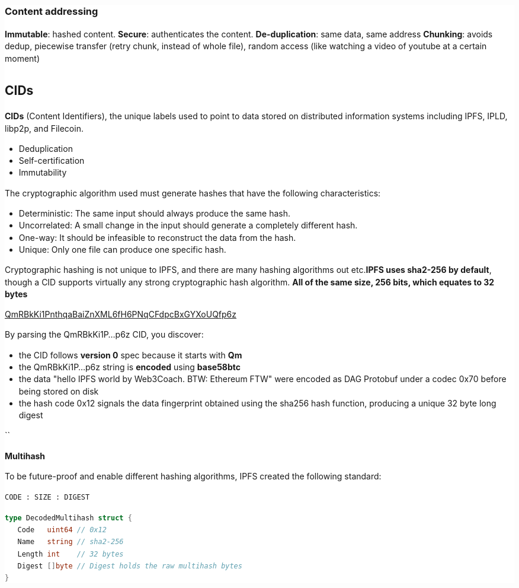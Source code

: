 ### Content addressing

**Immutable**:  hashed content.
**Secure**: authenticates the content.
**De-duplication**: same data, same address
**Chunking**: avoids dedup, piecewise transfer (retry chunk, instead of whole file), random access (like watching a video of youtube at a certain moment)

## CIDs

**CIDs** (Content Identifiers), the unique labels used to point to data stored on distributed information systems including IPFS, IPLD, libp2p, and Filecoin.

- Deduplication
- Self-certification
- Immutability

The cryptographic algorithm used must generate hashes that have the following characteristics:

- Deterministic: The same input should always produce the same hash.
- Uncorrelated: A small change in the input should generate a completely different hash.
- One-way: It should be infeasible to reconstruct the data from the hash.
- Unique: Only one file can produce one specific hash.

Cryptographic hashing is not unique to IPFS, and there are many hashing algorithms out etc.**IPFS uses sha2-256 by default**, though a CID supports virtually any strong cryptographic hash algorithm. **All of the same size, 256 bits, which equates to 32 bytes**

[QmRBkKi1PnthqaBaiZnXML6fH6PNqCFdpcBxGYXoUQfp6z](https://ipfs.io/ipfs/QmcRD4wkPPi6dig81r5sLj9Zm1gDCL4zgpEj9CfuRrGbzF)

By parsing the QmRBkKi1P…p6z CID, you discover:

- the CID follows **version 0** spec because it starts with **Qm**
- the QmRBkKi1P…p6z string is **encoded** using **base58btc**
- the data "hello IPFS world by Web3Coach. BTW: Ethereum FTW" were encoded as DAG Protobuf under a codec 0x70 before being stored on disk
- the hash code 0x12 signals the data fingerprint obtained using the sha256 hash function, producing a unique 32 byte long digest

<base>``<codec><hash-function><hash-length><hash-digest>

**Multihash**

To be future-proof and enable different hashing algorithms, IPFS created the following standard:

`CODE : SIZE : DIGEST`

```go
type DecodedMultihash struct {
   Code   uint64 // 0x12
   Name   string // sha2-256
   Length int    // 32 bytes
   Digest []byte // Digest holds the raw multihash bytes
}
```
